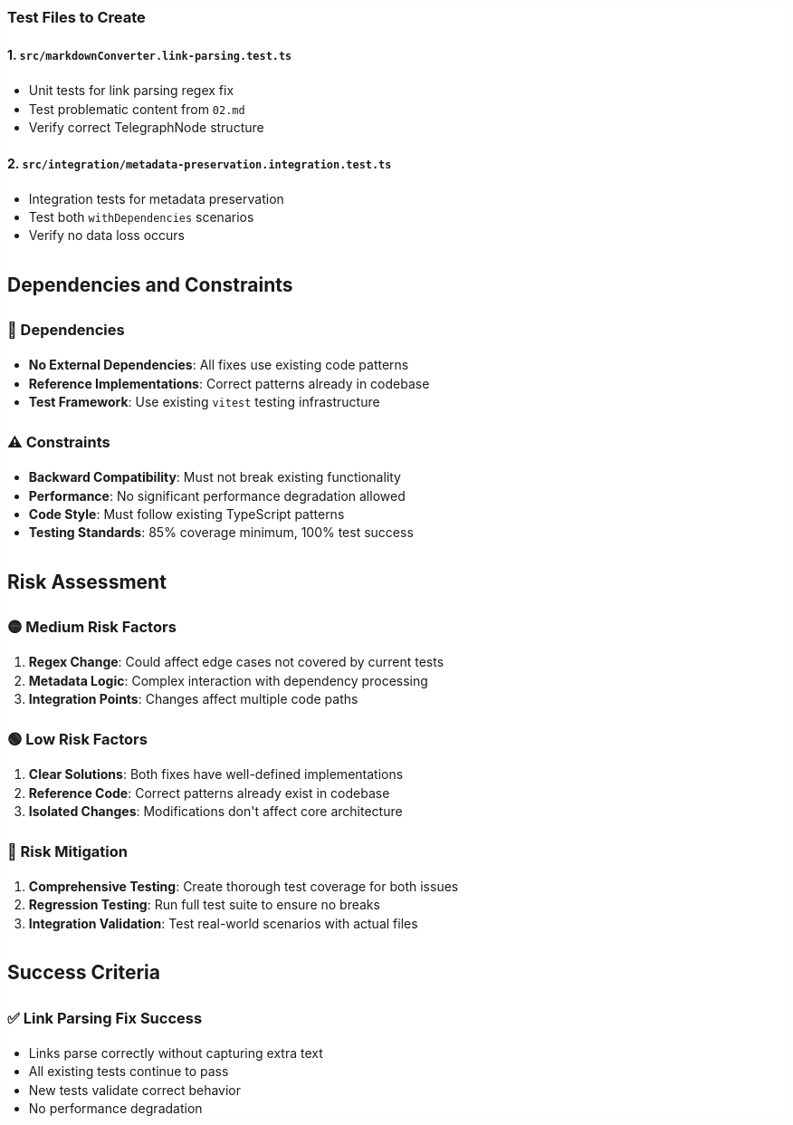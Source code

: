 ### Test Files to Create

#### 1. `src/markdownConverter.link-parsing.test.ts`
- Unit tests for link parsing regex fix
- Test problematic content from `02.md`
- Verify correct TelegraphNode structure

#### 2. `src/integration/metadata-preservation.integration.test.ts`
- Integration tests for metadata preservation
- Test both `withDependencies` scenarios
- Verify no data loss occurs

## Dependencies and Constraints

### 🔗 Dependencies
- **No External Dependencies**: All fixes use existing code patterns
- **Reference Implementations**: Correct patterns already in codebase
- **Test Framework**: Use existing `vitest` testing infrastructure

### ⚠️ Constraints
- **Backward Compatibility**: Must not break existing functionality
- **Performance**: No significant performance degradation allowed
- **Code Style**: Must follow existing TypeScript patterns
- **Testing Standards**: 85% coverage minimum, 100% test success

## Risk Assessment

### 🟡 Medium Risk Factors
1. **Regex Change**: Could affect edge cases not covered by current tests
2. **Metadata Logic**: Complex interaction with dependency processing
3. **Integration Points**: Changes affect multiple code paths

### 🟢 Low Risk Factors
1. **Clear Solutions**: Both fixes have well-defined implementations
2. **Reference Code**: Correct patterns already exist in codebase
3. **Isolated Changes**: Modifications don't affect core architecture

### 🔴 Risk Mitigation
1. **Comprehensive Testing**: Create thorough test coverage for both issues
2. **Regression Testing**: Run full test suite to ensure no breaks
3. **Integration Validation**: Test real-world scenarios with actual files

## Success Criteria

### ✅ Link Parsing Fix Success
- Links parse correctly without capturing extra text
- All existing tests continue to pass
- New tests validate correct behavior
- No performance degradation
